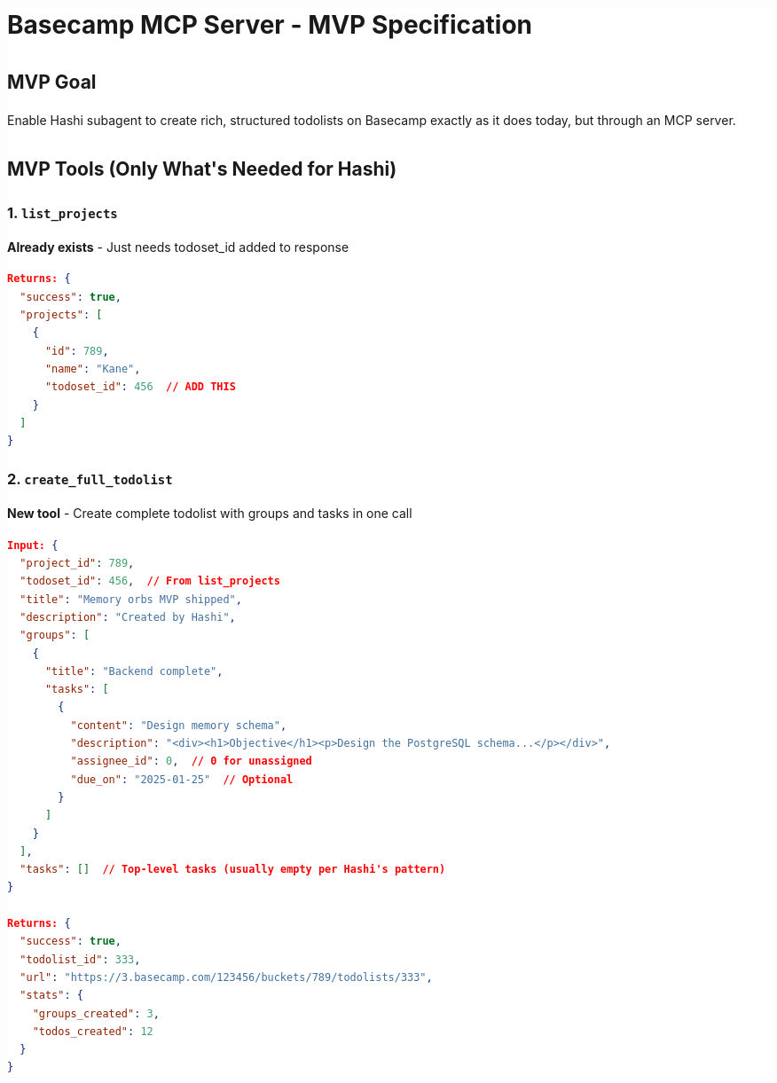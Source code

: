 # Basecamp MCP Server - MVP Specification

## MVP Goal
Enable Hashi subagent to create rich, structured todolists on Basecamp exactly as it does today, but through an MCP server.

## MVP Tools (Only What's Needed for Hashi)

### 1. `list_projects`
**Already exists** - Just needs todoset_id added to response
```json
Returns: {
  "success": true,
  "projects": [
    {
      "id": 789,
      "name": "Kane",
      "todoset_id": 456  // ADD THIS
    }
  ]
}
```

### 2. `create_full_todolist`
**New tool** - Create complete todolist with groups and tasks in one call
```json
Input: {
  "project_id": 789,
  "todoset_id": 456,  // From list_projects
  "title": "Memory orbs MVP shipped",
  "description": "Created by Hashi",
  "groups": [
    {
      "title": "Backend complete",
      "tasks": [
        {
          "content": "Design memory schema",
          "description": "<div><h1>Objective</h1><p>Design the PostgreSQL schema...</p></div>",
          "assignee_id": 0,  // 0 for unassigned
          "due_on": "2025-01-25"  // Optional
        }
      ]
    }
  ],
  "tasks": []  // Top-level tasks (usually empty per Hashi's pattern)
}

Returns: {
  "success": true,
  "todolist_id": 333,
  "url": "https://3.basecamp.com/123456/buckets/789/todolists/333",
  "stats": {
    "groups_created": 3,
    "todos_created": 12
  }
}
```
